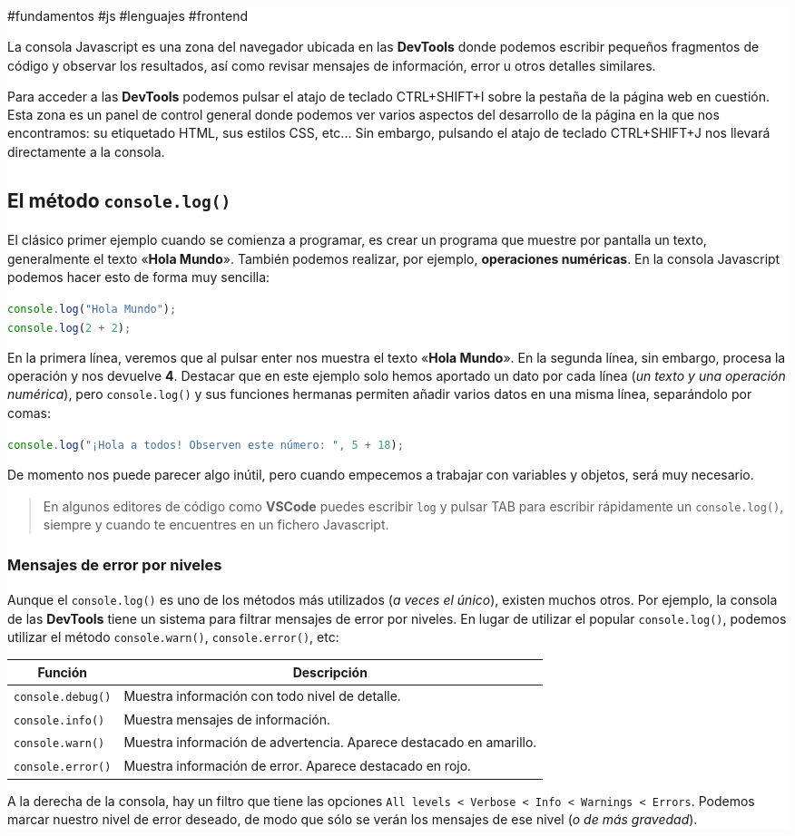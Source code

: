 #fundamentos #js #lenguajes #frontend 

La consola Javascript es una zona del navegador ubicada en las **DevTools** donde podemos escribir pequeños fragmentos de código y observar los resultados, así como revisar mensajes de información, error u otros detalles similares.

Para acceder a las **DevTools** podemos pulsar el atajo de teclado CTRL+SHIFT+I sobre la pestaña de la página web en cuestión. Esta zona es un panel de control general donde podemos ver varios aspectos del desarrollo de la página en la que nos encontramos: su etiquetado HTML, sus estilos CSS, etc... Sin embargo, pulsando el atajo de teclado CTRL+SHIFT+J nos llevará directamente a la consola.

## El método `console.log()`
El clásico primer ejemplo cuando se comienza a programar, es crear un programa que muestre por pantalla un texto, generalmente el texto «**Hola Mundo**». También podemos realizar, por ejemplo, **operaciones numéricas**. En la consola Javascript podemos hacer esto de forma muy sencilla:

```js
console.log("Hola Mundo");
console.log(2 + 2);
```

En la primera línea, veremos que al pulsar enter nos muestra el texto «**Hola Mundo**». En la segunda línea, sin embargo, procesa la operación y nos devuelve **4**. Destacar que en este ejemplo solo hemos aportado un dato por cada línea (_un texto y una operación numérica_), pero `console.log()` y sus funciones hermanas permiten añadir varios datos en una misma línea, separándolo por comas:

```js
console.log("¡Hola a todos! Observen este número: ", 5 + 18);
```

De momento nos puede parecer algo inútil, pero cuando empecemos a trabajar con variables y objetos, será muy necesario.

> En algunos editores de código como **VSCode** puedes escribir `log` y pulsar TAB para escribir rápidamente un `console.log()`, siempre y cuando te encuentres en un fichero Javascript.

### Mensajes de error por niveles

Aunque el `console.log()` es uno de los métodos más utilizados (_a veces el único_), existen muchos otros. Por ejemplo, la consola de las **DevTools** tiene un sistema para filtrar mensajes de error por niveles. En lugar de utilizar el popular `console.log()`, podemos utilizar el método `console.warn()`, `console.error()`, etc:

|Función|Descripción|
|---|---|
|`console.debug()`|Muestra información con todo nivel de detalle.|
|`console.info()`|Muestra mensajes de información.|
|`console.warn()`|Muestra información de advertencia. Aparece destacado en amarillo.|
|`console.error()`|Muestra información de error. Aparece destacado en rojo.|

A la derecha de la consola, hay un filtro que tiene las opciones `All levels < Verbose < Info < Warnings < Errors`. Podemos marcar nuestro nivel de error deseado, de modo que sólo se verán los mensajes de ese nivel (_o de más gravedad_).
